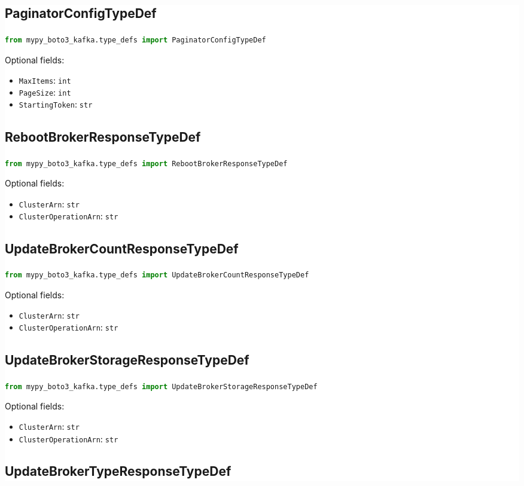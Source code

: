 


## PaginatorConfigTypeDef

```python
from mypy_boto3_kafka.type_defs import PaginatorConfigTypeDef
```




Optional fields:
- `MaxItems`: `int`
- `PageSize`: `int`
- `StartingToken`: `str`


## RebootBrokerResponseTypeDef

```python
from mypy_boto3_kafka.type_defs import RebootBrokerResponseTypeDef
```




Optional fields:
- `ClusterArn`: `str`
- `ClusterOperationArn`: `str`


## UpdateBrokerCountResponseTypeDef

```python
from mypy_boto3_kafka.type_defs import UpdateBrokerCountResponseTypeDef
```




Optional fields:
- `ClusterArn`: `str`
- `ClusterOperationArn`: `str`


## UpdateBrokerStorageResponseTypeDef

```python
from mypy_boto3_kafka.type_defs import UpdateBrokerStorageResponseTypeDef
```




Optional fields:
- `ClusterArn`: `str`
- `ClusterOperationArn`: `str`


## UpdateBrokerTypeResponseTypeDef
